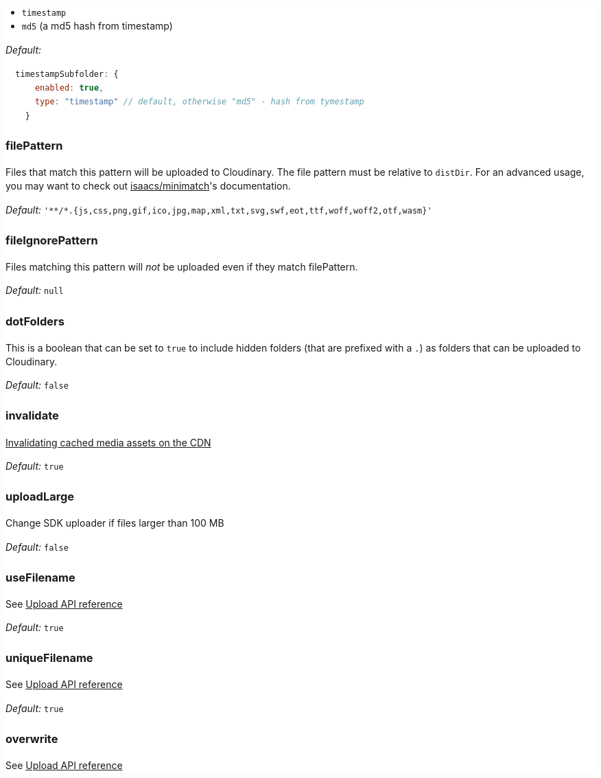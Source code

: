 - `timestamp`
- `md5` (a md5 hash from timestamp) 

*Default:* 

```javascript
  timestampSubfolder: {
      enabled: true,    
      type: "timestamp" // default, otherwise "md5" - hash from tymestamp
    }

```

### filePattern

Files that match this pattern will be uploaded to Cloudinary. The file pattern must be relative to `distDir`. For an advanced usage, you may want to check out [isaacs/minimatch](https://github.com/isaacs/minimatch#usage)'s documentation.

*Default:* `'**/*.{js,css,png,gif,ico,jpg,map,xml,txt,svg,swf,eot,ttf,woff,woff2,otf,wasm}'`

### fileIgnorePattern

Files matching this pattern will _not_ be uploaded even if they match filePattern.

*Default:* `null`

### dotFolders

This is a boolean that can be set to `true` to include hidden folders
(that are prefixed with a `.`) as folders that can be uploaded to Cloudinary.

*Default:* `false`


### invalidate
[Invalidating cached media assets on the CDN][8]

*Default:* `true`

### uploadLarge
Change SDK uploader if files larger than 100 MB

*Default:* `false`

### useFilename
See [Upload API reference][9]

*Default:* `true`

### uniqueFilename
See [Upload API reference][9]

*Default:* `true`

### overwrite
See [Upload API reference][9]


[1]: http://ember-cli-deploy.com/plugins/ "Plugin Documentation"
[2]: https://github.com/ember-cli-deploy/ember-cli-deploy-build "ember-cli-deploy-build"
[4]: https://github.com/ember-cli-deploy/ember-cli-deploy-manifest "ember-cli-deploy-manifest"
[5]: https://cloudinary.com/documentation/how_to_integrate_cloudinary "How to integrate Cloudinary"
[6]: https://cloudinary.com/documentation/advanced_url_delivery_options "Advanced URL delivery options"
[7]: https://cloudinary.com/documentation/advanced_url_delivery_options#multiple_sub_domains "Multiple sub-domains"
[8]: https://cloudinary.com/documentation/upload_images#invalidating_cached_media_assets_on_the_cdn "Invalidating cached media assets on the CDN"
[9]: https://cloudinary.com/documentation/image_upload_api_reference "Upload API reference"
[10]: https://cloudinary.com "Cloudinary CDN"